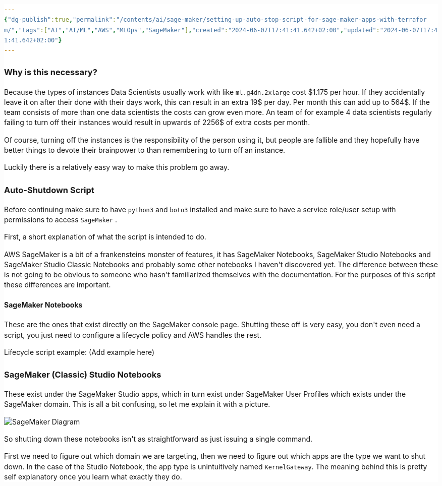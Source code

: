 ```yaml
---
{"dg-publish":true,"permalink":"/contents/ai/sage-maker/setting-up-auto-stop-script-for-sage-maker-apps-with-terraform/","tags":["AI","AI/ML","AWS","MLOps","SageMaker"],"created":"2024-06-07T17:41:41.642+02:00","updated":"2024-06-07T17:41:41.642+02:00"}
---
```



### Why is this necessary?

Because the types of instances Data Scientists usually work with like `ml.g4dn.2xlarge` cost \$1.175 per hour. If they accidentally leave it on after their done with their days work, this can result in an extra 19\$ per day. Per month this can add up to 564\$. If the team consists of more than one data scientists the costs can grow even more. An team of for example 4 data scientists regularly failing to turn off their instances would result in upwards of 2256\$ of extra costs per month. 

Of course, turning off the instances is the responsibility of the person using it, but people are fallible and they hopefully have better things to devote their brainpower to than remembering to turn off an instance. 

Luckily there is a relatively easy way to make this problem go away. 
### Auto-Shutdown Script

Before continuing make sure to have `python3` and `boto3` installed and make sure to have a service role/user setup with permissions to access `SageMaker` . 

First, a short explanation of what the script is intended to do. 

AWS SageMaker is a bit of a frankensteins monster of features, it has SageMaker Notebooks, SageMaker Studio Notebooks and SageMaker Studio Classic Notebooks and probably some other notebooks I haven't discovered yet. The difference between these is not going to be obvious to someone who hasn't familiarized themselves with the documentation. For the purposes of this script these differences are important.  

#### SageMaker Notebooks

These are the ones that exist directly on the SageMaker console page. Shutting these off is very easy, you don't even need a script, you just need to configure a lifecycle policy and AWS handles the rest. 

Lifecycle script example:
(Add example here)

### SageMaker (Classic) Studio Notebooks 

These exist under the SageMaker Studio apps, which in turn exist under SageMaker User Profiles which exists under the SageMaker domain. This is all a bit confusing, so let me explain it with a picture. 

![SageMaker Diagram](https://i.imgur.com/OQCAT8Z.png)

So shutting down these notebooks isn't as straightforward as just issuing a single command. 

First we need to figure out which domain we are targeting, then we need to figure out which apps are the type we want to shut down. In the case of the Studio Notebook, the app type is unintuitively named `KernelGateway`. The meaning behind this is pretty self explanatory once you learn what exactly they do. 
